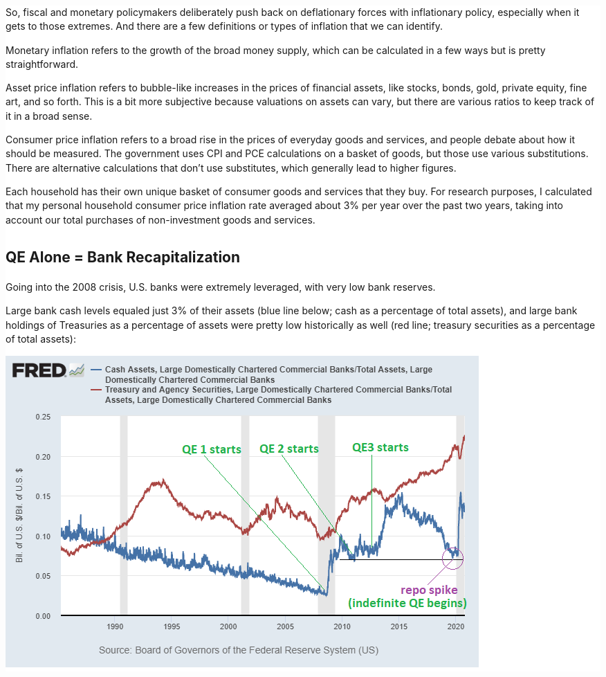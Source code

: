 So, fiscal and monetary policymakers deliberately push back on deflationary forces with inflationary policy, especially when it gets to those extremes. And there are a few definitions or types of inflation that we can identify.

Monetary inflation refers to the growth of the broad money supply, which can be calculated in a few ways but is pretty straightforward.

Asset price inflation refers to bubble-like increases in the prices of financial assets, like stocks, bonds, gold, private equity, fine art, and so forth. This is a bit more subjective because valuations on assets can vary, but there are various ratios to keep track of it in a broad sense.

Consumer price inflation refers to a broad rise in the prices of everyday goods and services, and people debate about how it should be measured. The government uses CPI and PCE calculations on a basket of goods, but those use various substitutions. There are alternative calculations that don’t use substitutes, which generally lead to higher figures.

Each household has their own unique basket of consumer goods and services that they buy. For research purposes, I calculated that my personal household consumer price inflation rate averaged about 3% per year over the past two years, taking into account our total purchases of non-investment goods and services.

## QE Alone = Bank Recapitalization

Going into the 2008 crisis, U.S. banks were extremely leveraged, with very low bank reserves.

Large bank cash levels equaled just 3% of their assets (blue line below; cash as a percentage of total assets), and large bank holdings of Treasuries as a percentage of assets were pretty low historically as well (red line; treasury securities as a percentage of total assets):

![Bank Cash and Treasury Levels](/assets/images/2020/m11/la5.png)
